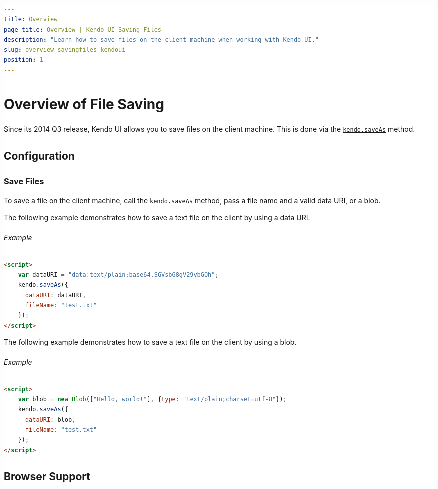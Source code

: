 ```yaml
---
title: Overview
page_title: Overview | Kendo UI Saving Files
description: "Learn how to save files on the client machine when working with Kendo UI."
slug: overview_savingfiles_kendoui
position: 1
---
```


# Overview of File Saving

Since its 2014 Q3 release, Kendo UI allows you to save files on the client machine. This is done via the [`kendo.saveAs`](/api/javascript/kendo#methods-saveAs) method.

## Configuration

### Save Files

To save a file on the client machine, call the `kendo.saveAs` method, pass a file name and a valid [data URI](https://developer.mozilla.org/en-US/docs/Web/HTTP/data_URIs), or a [blob](https://developer.mozilla.org/en-US/docs/Web/API/Blob).

The following example demonstrates how to save a text file on the client by using a data URI.

###### Example

```html
<script>
	var dataURI = "data:text/plain;base64,SGVsbG8gV29ybGQh";
	kendo.saveAs({
	  dataURI: dataURI,
	  fileName: "test.txt"
	});
</script>
```

The following example demonstrates how to save a text file on the client by using a blob.

###### Example

```html
<script>
	var blob = new Blob(["Hello, world!"], {type: "text/plain;charset=utf-8"});
	kendo.saveAs({
	  dataURI: blob,
	  fileName: "test.txt"
	});
</script>
```

## Browser Support
